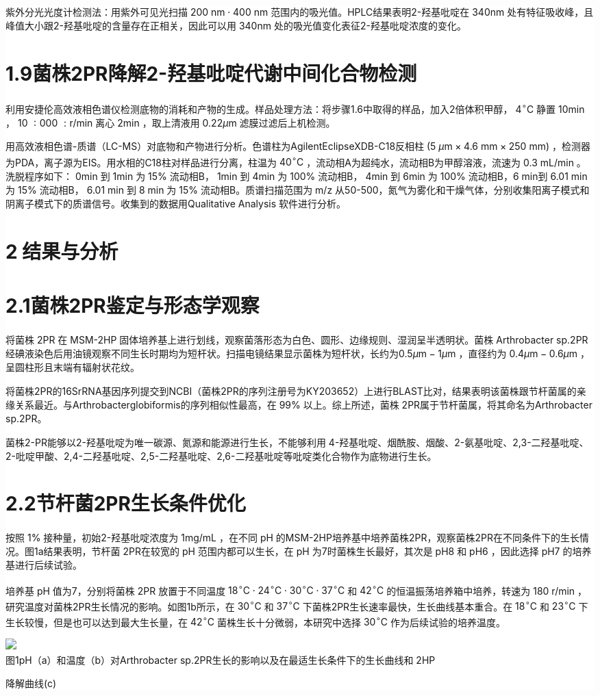 紫外分光光度计检测法：用紫外可见光扫描 $2 0 0 \ \mathrm { n m } \cdot 4 0 0 \ \mathrm { n m }$ 范围内的吸光值。HPLC结果表明2-羟基吡啶在 $3 4 0 \mathrm { n m }$ 处有特征吸收峰，且峰值大小跟2-羟基吡啶的含量存在正相关，因此可以用 $3 4 0 \mathrm { n m }$ 处的吸光值变化表征2-羟基吡啶浓度的变化。

# 1.9菌株2PR降解2-羟基吡啶代谢中间化合物检测

利用安捷伦高效液相色谱仪检测底物的消耗和产物的生成。样品处理方法：将步骤1.6中取得的样品，加入2倍体积甲醇， $4 ^ { \circ } \mathrm { C }$ 静置 $1 0 \mathrm { m i n }$ ， $1 0 \ : 0 0 0 \ : \mathrm { r / m i n }$ 离心 $2 \mathrm { m i n }$ ，取上清液用 $0 . 2 2 \mu \mathrm { m }$ 滤膜过滤后上机检测。

用高效液相色谱-质谱（LC-MS）对底物和产物进行分析。色谱柱为AgilentEclipseXDB-C18反相柱 $( 5 ~ { \mu \mathrm { m } } { \times } 4 . 6 ~ \mathrm { m m } { \times } 2 5 0 ~ \mathrm { m m } )$ ，检测器为PDA，离子源为EIS。用水相的C18柱对样品进行分离，柱温为 $4 0 ^ { \circ } \mathrm { C }$ ，流动相A为超纯水，流动相B为甲醇溶液，流速为 $0 . 3 ~ \mathrm { m L / m i n }$ 。洗脱程序如下： $0 \mathrm { m i n }$ 到 $1 \mathrm { m i n }$ 为 $1 5 \%$ 流动相B， $1 \mathrm { m i n }$ 到 $4 \mathrm { m i n }$ 为 $100 \%$ 流动相B， $4 \mathrm { m i n }$ 到 $6 \mathrm { m i n }$ 为 $100 \%$ 流动相B，6 min到 $6 . 0 1 \ \mathrm { m i n }$ 为 $1 5 \%$ 流动相B， $6 . 0 1 \ \mathrm { m i n }$ 到 $8 ~ \mathrm { m i n }$ 为 $1 5 \%$ 流动相B。质谱扫描范围为 $\mathrm { m } / \mathrm { z }$ 从50-500，氮气为雾化和干燥气体，分别收集阳离子模式和阴离子模式下的质谱信号。收集到的数据用Qualitative Analysis 软件进行分析。

# 2 结果与分析

# 2.1菌株2PR鉴定与形态学观察

将菌株 2PR 在 MSM-2HP 固体培养基上进行划线，观察菌落形态为白色、圆形、边缘规则、湿润呈半透明状。菌株 Arthrobacter sp.2PR 经碘液染色后用油镜观察不同生长时期均为短杆状。扫描电镜结果显示菌株为短杆状，长约为$0 . 5 \mu \mathrm { m } - 1 \mu \mathrm { m }$ ，直径约为 $0 . 4 \mu \mathrm { m } - 0 . 6 \mu \mathrm { m }$ ，呈圆柱形且末端有辐射状花纹。

将菌株2PR的16SrRNA基因序列提交到NCBI（菌株2PR的序列注册号为KY203652）上进行BLAST比对，结果表明该菌株跟节杆菌属的亲缘关系最近。与Arthrobacterglobiformis的序列相似性最高，在 $9 9 \%$ 以上。综上所述，菌株 2PR属于节杆菌属，将其命名为Arthrobacter sp.2PR。

菌株2-PR能够以2-羟基吡啶为唯一碳源、氮源和能源进行生长，不能够利用 4-羟基吡啶、烟酰胺、烟酸、2-氨基吡啶、2,3-二羟基吡啶、2-吡啶甲酸、2,4-二羟基吡啶、2,5-二羟基吡啶、2,6-二羟基吡啶等吡啶类化合物作为底物进行生长。

# 2.2节杆菌2PR生长条件优化

按照 $1 \%$ 接种量，初始2-羟基吡啶浓度为 $1 \mathrm { m g / m L }$ ，在不同 $\mathsf { p H }$ 的MSM-2HP培养基中培养菌株2PR，观察菌株2PR在不同条件下的生长情况。图1a结果表明，节杆菌 2PR在较宽的 $\mathsf { p H }$ 范围内都可以生长，在 $\mathsf { p H }$ 为7时菌株生长最好，其次是 $\mathrm { p H } 8$ 和 $\mathsf { p H } 6$ ，因此选择 $\mathsf { p H 7 }$ 的培养基进行后续试验。

培养基 $\mathsf { p H }$ 值为7，分别将菌株 2PR 放置于不同温度 $1 8 ^ { \circ } \mathrm { C } \cdot 2 4 ^ { \circ } \mathrm { C } \cdot 3 0 ^ { \circ } \mathrm { C } \cdot 3 7 ^ { \circ } \mathrm { C }$ 和 $4 2 ^ { \circ } \mathrm { C }$ 的恒温振荡培养箱中培养，转速为 $1 8 0 ~ \mathrm { r / m i n }$ ，研究温度对菌株2PR生长情况的影响。如图1b所示，在 $3 0 ^ { \circ } \mathrm { C }$ 和 $3 7 ^ { \circ } \mathrm { C }$ 下菌株2PR生长速率最快，生长曲线基本重合。在 $1 8 ^ { \circ } \mathrm { C }$ 和 $2 3 ^ { \circ } \mathrm { C }$ 下生长较慢，但是也可以达到最大生长量，在 $4 2 ^ { \circ } \mathrm { C }$ 菌株生长十分微弱，本研究中选择 $3 0 ^ { \circ } \mathrm { C }$ 作为后续试验的培养温度。

![](images/a0832abf7d51160815fe221ca208d089e68998fc01d23718183193997423e3b8.jpg)  
图1pH（a）和温度（b）对Arthrobacter sp.2PR生长的影响以及在最适生长条件下的生长曲线和 2HP

降解曲线(c)
